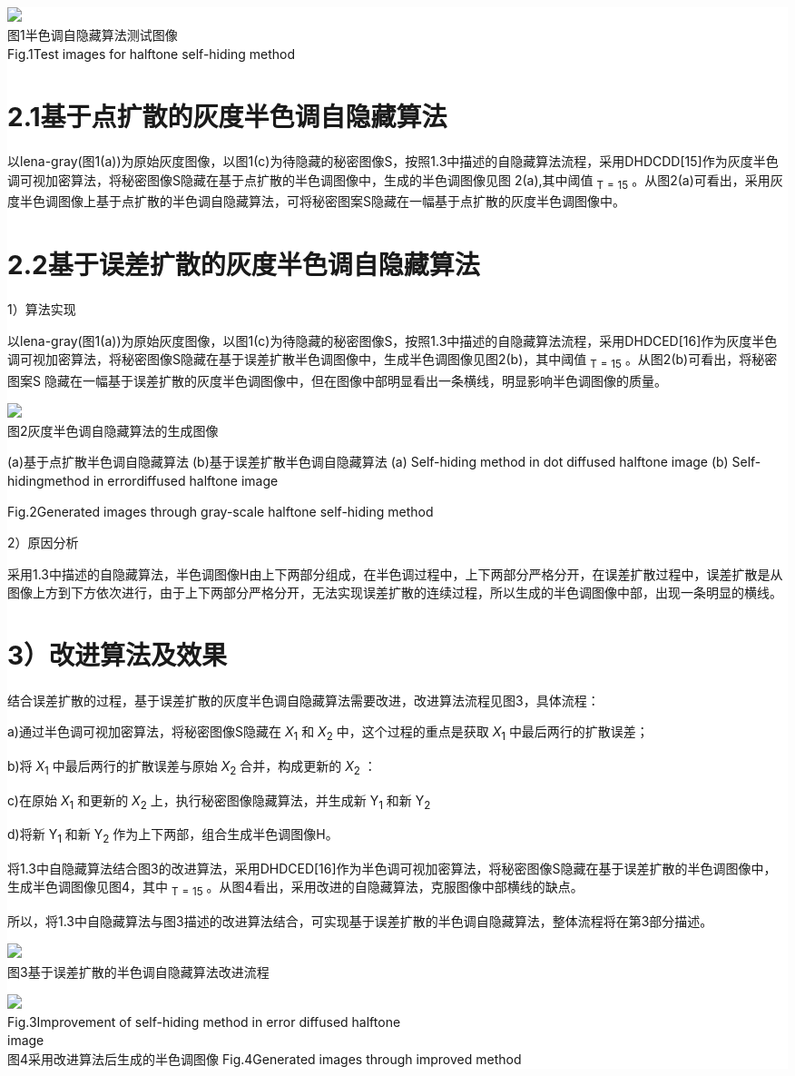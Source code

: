 ![](images/cf245798e7e4a54d5506ba59e05a9a6a613ac5dea06c673740f1e3a06e606fbd.jpg)  
图1半色调自隐藏算法测试图像  
Fig.1Test images for halftone self-hiding method

# 2.1基于点扩散的灰度半色调自隐藏算法

以lena-gray(图1(a))为原始灰度图像，以图1(c)为待隐藏的秘密图像S，按照1.3中描述的自隐藏算法流程，采用DHDCDD[15]作为灰度半色调可视加密算法，将秘密图像S隐藏在基于点扩散的半色调图像中，生成的半色调图像见图 2(a),其中阈值 $_ { \mathrm { T } = 1 5 }$ 。从图2(a)可看出，采用灰度半色调图像上基于点扩散的半色调自隐藏算法，可将秘密图案S隐藏在一幅基于点扩散的灰度半色调图像中。

# 2.2基于误差扩散的灰度半色调自隐藏算法

1）算法实现

以lena-gray(图1(a))为原始灰度图像，以图1(c)为待隐藏的秘密图像S，按照1.3中描述的自隐藏算法流程，采用DHDCED[16]作为灰度半色调可视加密算法，将秘密图像S隐藏在基于误差扩散半色调图像中，生成半色调图像见图2(b)，其中阈值 $_ { \mathrm { T } = 1 5 }$ 。从图2(b)可看出，将秘密图案S 隐藏在一幅基于误差扩散的灰度半色调图像中，但在图像中部明显看出一条横线，明显影响半色调图像的质量。

![](images/c6b367a1d3534189d77bee4413d8684694b5f1b47873fe2963b16f770ce91d3b.jpg)  
图2灰度半色调自隐藏算法的生成图像

(a)基于点扩散半色调自隐藏算法 (b)基于误差扩散半色调自隐藏算法 (a) Self-hiding method in dot diffused halftone image (b) Self-hidingmethod in errordiffused halftone image

Fig.2Generated images through gray-scale halftone self-hiding method

2）原因分析

采用1.3中描述的自隐藏算法，半色调图像H由上下两部分组成，在半色调过程中，上下两部分严格分开，在误差扩散过程中，误差扩散是从图像上方到下方依次进行，由于上下两部分严格分开，无法实现误差扩散的连续过程，所以生成的半色调图像中部，出现一条明显的横线。

# 3）改进算法及效果

结合误差扩散的过程，基于误差扩散的灰度半色调自隐藏算法需要改进，改进算法流程见图3，具体流程：

a)通过半色调可视加密算法，将秘密图像S隐藏在 $X _ { 1 }$ 和 $X _ { 2 }$ 中，这个过程的重点是获取 $X _ { 1 }$ 中最后两行的扩散误差；

b)将 $X _ { 1 }$ 中最后两行的扩散误差与原始 $X _ { 2 }$ 合并，构成更新的 $X _ { 2 }$ ：

c)在原始 $X _ { 1 }$ 和更新的 $X _ { 2 }$ 上，执行秘密图像隐藏算法，并生成新 $\mathrm { Y } _ { 1 }$ 和新 $\mathrm { Y } _ { 2 }$

d)将新 $\mathrm { Y } _ { 1 }$ 和新 $\mathrm { Y } _ { 2 }$ 作为上下两部，组合生成半色调图像H。

将1.3中自隐藏算法结合图3的改进算法，采用DHDCED[16]作为半色调可视加密算法，将秘密图像S隐藏在基于误差扩散的半色调图像中，生成半色调图像见图4，其中 $_ { \mathrm { T } = 1 5 }$ 。从图4看出，采用改进的自隐藏算法，克服图像中部横线的缺点。

所以，将1.3中自隐藏算法与图3描述的改进算法结合，可实现基于误差扩散的半色调自隐藏算法，整体流程将在第3部分描述。

![](images/867e10e7bde11b7b9225ef1fca37570cd9e03873f13523508b5ec1667097ed54.jpg)  
图3基于误差扩散的半色调自隐藏算法改进流程

![](images/24aa886954116294f873ec8d31bd299198862928ea3e83e8eba7ba334f655d8e.jpg)  
Fig.3Improvement of self-hiding method in error diffused halftone   
image   
图4采用改进算法后生成的半色调图像 Fig.4Generated images through improved method
